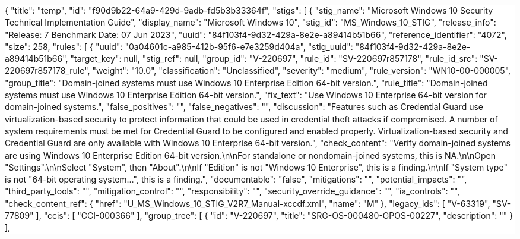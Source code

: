 {
    "title": "temp",
    "id": "f90d9b22-64a9-429d-9adb-fd5b3b33364f",
    "stigs": [
        {
            "stig_name": "Microsoft Windows 10 Security Technical Implementation Guide",
            "display_name": "Microsoft Windows 10",
            "stig_id": "MS_Windows_10_STIG",
            "release_info": "Release: 7 Benchmark Date: 07 Jun 2023",
            "uuid": "84f103f4-9d32-429a-8e2e-a89414b51b66",
            "reference_identifier": "4072",
            "size": 258,
            "rules": [
                {
                    "uuid": "0a04601c-a985-412b-95f6-e7e3259d404a",
                    "stig_uuid": "84f103f4-9d32-429a-8e2e-a89414b51b66",
                    "target_key": null,
                    "stig_ref": null,
                    "group_id": "V-220697",
                    "rule_id": "SV-220697r857178",
                    "rule_id_src": "SV-220697r857178_rule",
                    "weight": "10.0",
                    "classification": "Unclassified",
                    "severity": "medium",
                    "rule_version": "WN10-00-000005",
                    "group_title": "Domain-joined systems must use Windows 10 Enterprise Edition 64-bit version.",
                    "rule_title": "Domain-joined systems must use Windows 10 Enterprise Edition 64-bit version.",
                    "fix_text": "Use Windows 10 Enterprise 64-bit version for domain-joined systems.",
                    "false_positives": "",
                    "false_negatives": "",
                    "discussion": "Features such as Credential Guard use virtualization-based security to protect information that could be used in credential theft attacks if compromised. A number of system requirements must be met for Credential Guard to be configured and enabled properly. Virtualization-based security and Credential Guard are only available with Windows 10 Enterprise 64-bit version.",
                    "check_content": "Verify domain-joined systems are using Windows 10 Enterprise Edition 64-bit version.\n\nFor standalone or nondomain-joined systems, this is NA.\n\nOpen \"Settings\".\n\nSelect \"System\", then \"About\".\n\nIf \"Edition\" is not \"Windows 10 Enterprise\", this is a finding.\n\nIf \"System type\" is not \"64-bit operating system…\", this is a finding.",
                    "documentable": "false",
                    "mitigations": "",
                    "potential_impacts": "",
                    "third_party_tools": "",
                    "mitigation_control": "",
                    "responsibility": "",
                    "security_override_guidance": "",
                    "ia_controls": "",
                    "check_content_ref": {
                        "href": "U_MS_Windows_10_STIG_V2R7_Manual-xccdf.xml",
                        "name": "M"
                    },
                    "legacy_ids": [
                        "V-63319",
                        "SV-77809"
                    ],
                    "ccis": [
                        "CCI-000366"
                    ],
                    "group_tree": [
                        {
                            "id": "V-220697",
                            "title": "SRG-OS-000480-GPOS-00227",
                            "description": "<GroupDescription></GroupDescription>"
                        }
                    ],